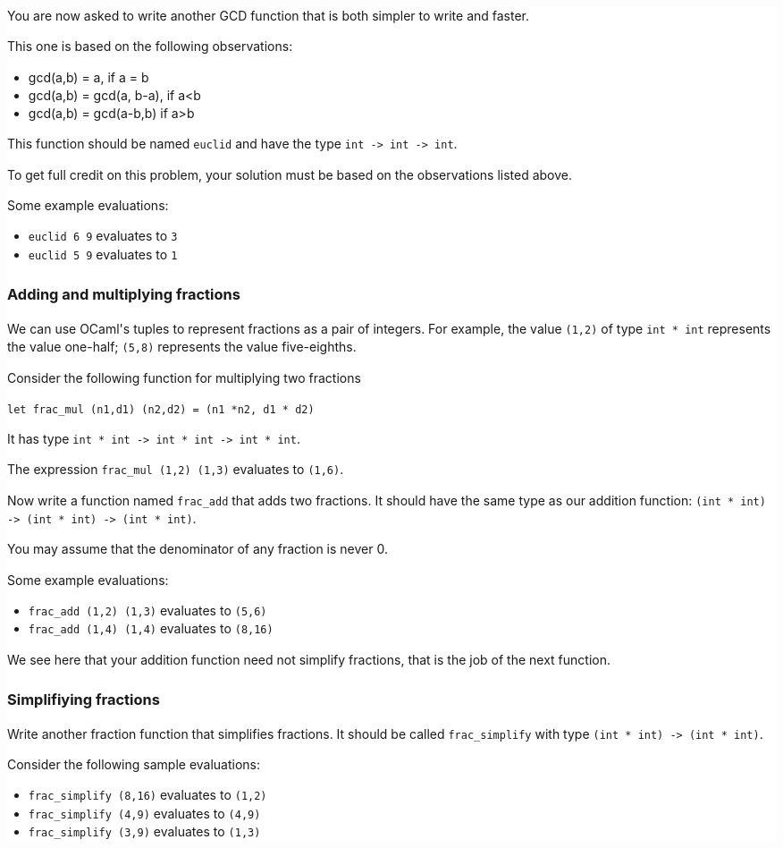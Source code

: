 You are now asked to write another GCD function that is both simpler
to write and faster.

This one is based on the following observations:
+ gcd(a,b) = a, if a = b
+ gcd(a,b) = gcd(a, b-a), if a<b
+ gcd(a,b) = gcd(a-b,b) if a>b

This function should be named ``euclid`` and have the type ``int ->
int -> int``.

To get full credit on this problem, your solution must be based on the
observations listed above.

Some example evaluations:
+ ``euclid 6 9`` evaluates to ``3``
+ ``euclid 5 9`` evaluates to ``1``



### Adding and multiplying fractions

We can use OCaml's tuples to represent fractions as a pair of
integers.  For example, the value ``(1,2)`` of type ``int * int``
represents the value one-half; ``(5,8)`` represents the value
five-eighths.

Consider the following function for multiplying two fractions
```
let frac_mul (n1,d1) (n2,d2) = (n1 *n2, d1 * d2)
```
It has type ``int * int -> int * int -> int * int``.

The expression ``frac_mul (1,2) (1,3)`` evaluates to ``(1,6)``.

Now write a function named ``frac_add`` that adds two fractions.  It
should have the same type as our addition function: ``(int * int) ->
(int * int) -> (int * int)``.

You may assume that the denominator of any fraction is never 0.

Some example evaluations:
+ ``frac_add (1,2) (1,3)`` evaluates to ``(5,6)``
+ ``frac_add (1,4) (1,4)`` evaluates to ``(8,16)``

We see here that your addition function need not simplify fractions,
that is the job of the next function.



### Simplifiying fractions

Write another fraction function that simplifies fractions.  It should
be called 
``frac_simplify`` with type ``(int * int) -> (int * int)``.

Consider the following sample evaluations:
+ ``frac_simplify (8,16)`` evaluates to ``(1,2)``
+ ``frac_simplify (4,9)`` evaluates to ``(4,9)``
+ ``frac_simplify (3,9)`` evaluates to ``(1,3)``
